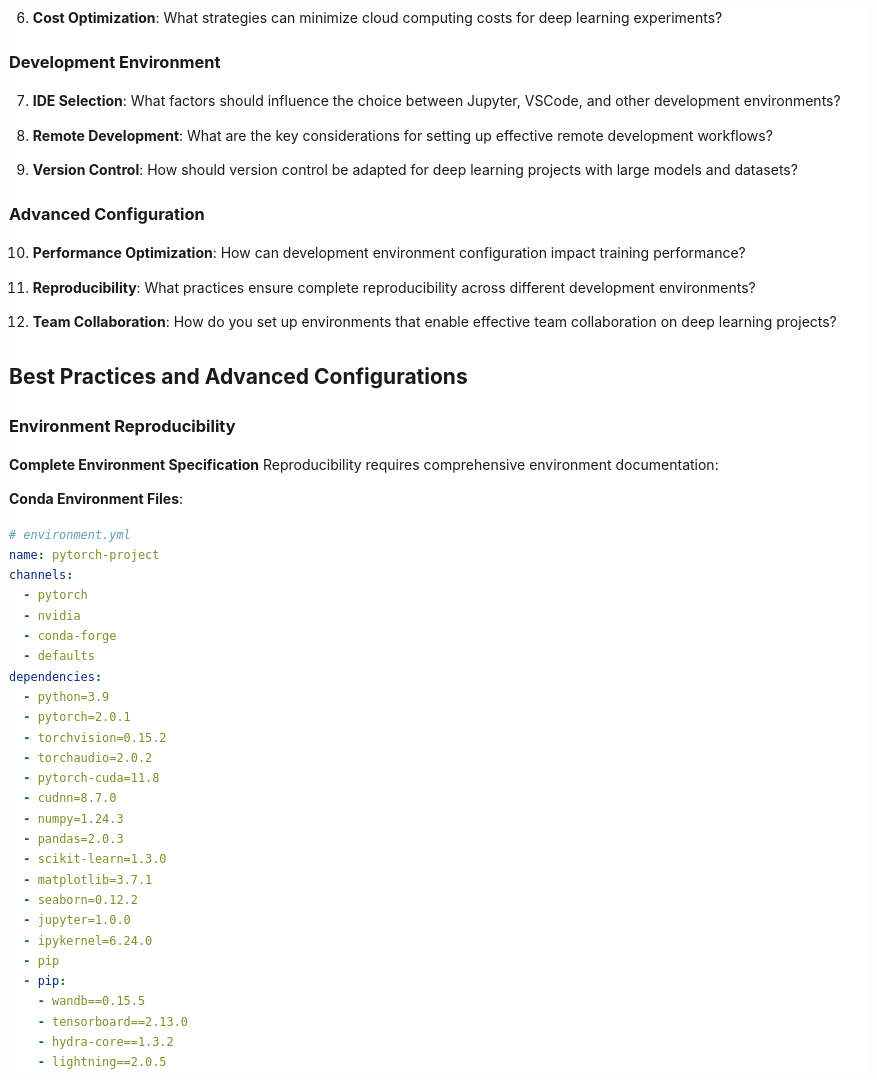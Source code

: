 6. **Cost Optimization**: What strategies can minimize cloud computing costs for deep learning experiments?

### Development Environment
7. **IDE Selection**: What factors should influence the choice between Jupyter, VSCode, and other development environments?

8. **Remote Development**: What are the key considerations for setting up effective remote development workflows?

9. **Version Control**: How should version control be adapted for deep learning projects with large models and datasets?

### Advanced Configuration
10. **Performance Optimization**: How can development environment configuration impact training performance?

11. **Reproducibility**: What practices ensure complete reproducibility across different development environments?

12. **Team Collaboration**: How do you set up environments that enable effective team collaboration on deep learning projects?

## Best Practices and Advanced Configurations

### Environment Reproducibility

**Complete Environment Specification**
Reproducibility requires comprehensive environment documentation:

**Conda Environment Files**:
```yaml
# environment.yml
name: pytorch-project
channels:
  - pytorch
  - nvidia
  - conda-forge
  - defaults
dependencies:
  - python=3.9
  - pytorch=2.0.1
  - torchvision=0.15.2
  - torchaudio=2.0.2
  - pytorch-cuda=11.8
  - cudnn=8.7.0
  - numpy=1.24.3
  - pandas=2.0.3
  - scikit-learn=1.3.0
  - matplotlib=3.7.1
  - seaborn=0.12.2
  - jupyter=1.0.0
  - ipykernel=6.24.0
  - pip
  - pip:
    - wandb==0.15.5
    - tensorboard==2.13.0
    - hydra-core==1.3.2
    - lightning==2.0.5
```
